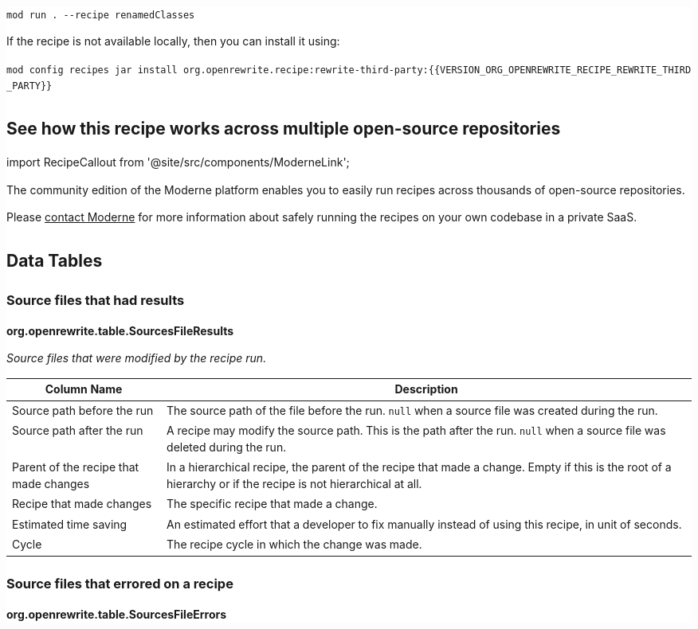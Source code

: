 ```shell title="shell"
mod run . --recipe renamedClasses
```

If the recipe is not available locally, then you can install it using:
```shell
mod config recipes jar install org.openrewrite.recipe:rewrite-third-party:{{VERSION_ORG_OPENREWRITE_RECIPE_REWRITE_THIRD_PARTY}}
```
</TabItem>
</Tabs>

## See how this recipe works across multiple open-source repositories

import RecipeCallout from '@site/src/components/ModerneLink';

<RecipeCallout link="https://app.moderne.io/recipes/org.apache.camel.upgrade.camel46.renamedClasses" />

The community edition of the Moderne platform enables you to easily run recipes across thousands of open-source repositories.

Please [contact Moderne](https://moderne.io/product) for more information about safely running the recipes on your own codebase in a private SaaS.
## Data Tables

<Tabs groupId="data-tables">
<TabItem value="org.openrewrite.table.SourcesFileResults" label="SourcesFileResults">

### Source files that had results
**org.openrewrite.table.SourcesFileResults**

_Source files that were modified by the recipe run._

| Column Name | Description |
| ----------- | ----------- |
| Source path before the run | The source path of the file before the run. `null` when a source file was created during the run. |
| Source path after the run | A recipe may modify the source path. This is the path after the run. `null` when a source file was deleted during the run. |
| Parent of the recipe that made changes | In a hierarchical recipe, the parent of the recipe that made a change. Empty if this is the root of a hierarchy or if the recipe is not hierarchical at all. |
| Recipe that made changes | The specific recipe that made a change. |
| Estimated time saving | An estimated effort that a developer to fix manually instead of using this recipe, in unit of seconds. |
| Cycle | The recipe cycle in which the change was made. |

</TabItem>

<TabItem value="org.openrewrite.table.SourcesFileErrors" label="SourcesFileErrors">

### Source files that errored on a recipe
**org.openrewrite.table.SourcesFileErrors**
